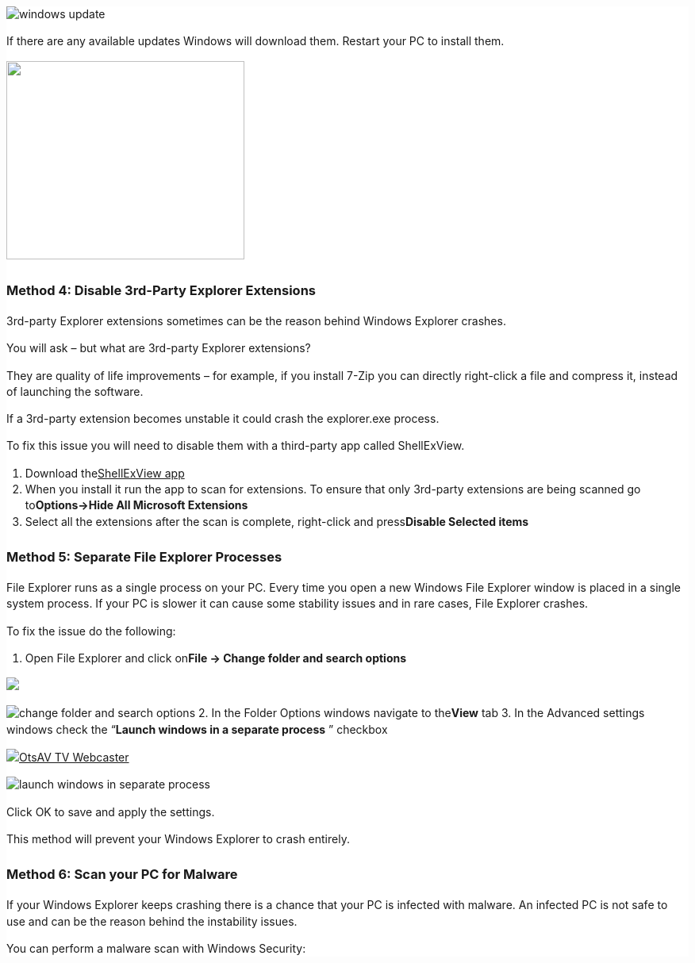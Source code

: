 ![windows update](https://f057a20f961f56a72089-b74530d2d26278124f446233f95622ef.ssl.cf1.rackcdn.com/site/blog/fix-windows-explorer/Method3-step3.jpg)

 If there are any available updates Windows will download them. Restart your PC to install them.


<a href="https://printrendy.pxf.io/c/5597632/1453719/17020" target="_top" id="1453719"><img src="//a.impactradius-go.com/display-ad/17020-1453719" border="0" alt="" width="300" height="250"/></a><img height="0" width="0" src="https://imp.pxf.io/i/5597632/1453719/17020" style="position:absolute;visibility:hidden;" border="0" />

### Method 4: Disable 3rd-Party Explorer Extensions

 3rd-party Explorer extensions sometimes can be the reason behind Windows Explorer crashes.

You will ask – but what are 3rd-party Explorer extensions?

 They are quality of life improvements – for example, if you install 7-Zip you can directly right-click a file and compress it, instead of launching the software.

 If a 3rd-party extension becomes unstable it could crash the explorer.exe process.

 To fix this issue you will need to disable them with a third-party app called ShellExView.

1. Download the[ShellExView app](https://www.nirsoft.net/utils/shexview.html)
2. When you install it run the app to scan for extensions. To ensure that only 3rd-party extensions are being scanned go to**Options->Hide All Microsoft Extensions**
3. Select all the extensions after the scan is complete, right-click and press**Disable Selected items**

### Method 5: Separate File Explorer Processes

 File Explorer runs as a single process on your PC. Every time you open a new Windows File Explorer window is placed in a single system process. If your PC is slower it can cause some stability issues and in rare cases, File Explorer crashes.

To fix the issue do the following:

1. Open File Explorer and click on**File -> Change folder and search options**  

<a href="https://secure.2checkout.com/order/checkout.php?PRODS=4620780&QTY=1&AFFILIATE=108875&CART=1"><img src="https://secure.avangate.com/images/merchant/07dd4d5a72f5740ef0f035f201951476/728__90banner.jpg" border="0"></a>

![change folder and search options](https://f057a20f961f56a72089-b74530d2d26278124f446233f95622ef.ssl.cf1.rackcdn.com/site/blog/fix-windows-explorer/Method5-step1.png)
2. In the Folder Options windows navigate to the**View** tab
3. In the Advanced settings windows check the “**Launch windows in a separate process** ” checkbox  

<a href="https://otszone.ots7.com/order/checkout.php?PRODS=4713324&QTY=1&AFFILIATE=108875&CART=1"><img src="https://green.ots7.com/screenshots/OtsAV/OtsAVTV1.90-300x188.jpg" border="0">OtsAV TV Webcaster</a>

![launch windows in separate process](https://f057a20f961f56a72089-b74530d2d26278124f446233f95622ef.ssl.cf1.rackcdn.com/site/blog/fix-windows-explorer/Method5-step2.png)

Click OK to save and apply the settings.

This method will prevent your Windows Explorer to crash entirely.

### Method 6: Scan your PC for Malware

 If your Windows Explorer keeps crashing there is a chance that your PC is infected with malware. An infected PC is not safe to use and can be the reason behind the instability issues.

You can perform a malware scan with Windows Security:
